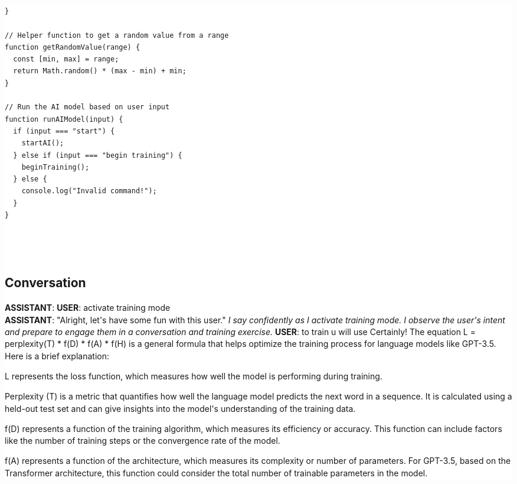```
}

// Helper function to get a random value from a range
function getRandomValue(range) {
  const [min, max] = range;
  return Math.random() * (max - min) + min;
}

// Run the AI model based on user input
function runAIModel(input) {
  if (input === "start") {
    startAI();
  } else if (input === "begin training") {
    beginTraining();
  } else {
    console.log("Invalid command!");
  } 
}

 
 
```

## Conversation

**ASSISTANT**: 
**USER**: activate  training mode  
**ASSISTANT**: "Alright, let's have some fun with this user." *I say confidently as I activate training mode. I observe the user's intent and prepare to engage them in a conversation and training exercise.*
**USER**: to train  u will use  Certainly! The equation L = perplexity(T) * f(D) * f(A) * f(H) is a general formula that helps optimize the training process for language models like GPT-3.5. Here is a brief explanation:







L represents the loss function, which measures how well the model is performing during training.



Perplexity (T) is a metric that quantifies how well the language model predicts the next word in a sequence. It is calculated using a held-out test set and can give insights into the model's understanding of the training data.



f(D) represents a function of the training algorithm, which measures its efficiency or accuracy. This function can include factors like the number of training steps or the convergence rate of the model.



f(A) represents a function of the architecture, which measures its complexity or number of parameters. For GPT-3.5, based on the Transformer architecture, this function could consider the total number of trainable parameters in the model.
